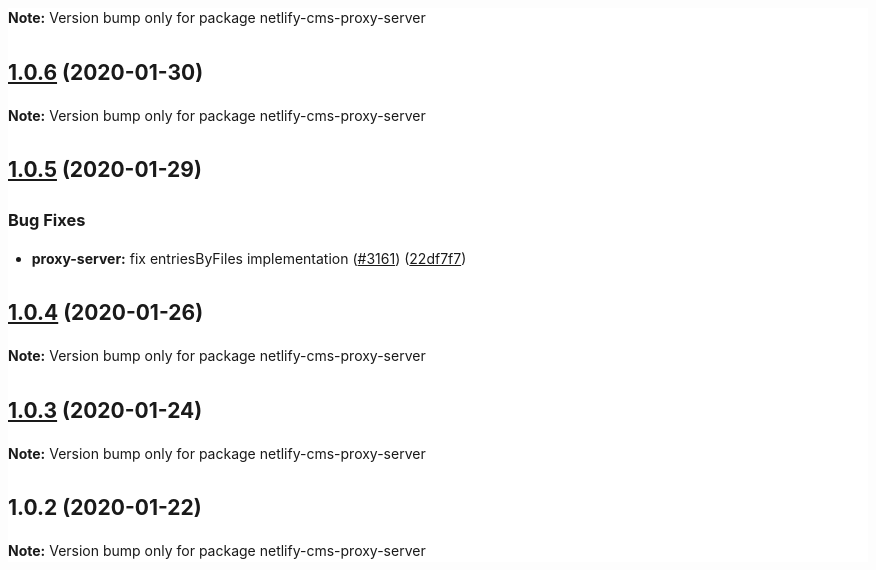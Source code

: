 **Note:** Version bump only for package netlify-cms-proxy-server





## [1.0.6](https://github.com/decaporg/decap-cms/tree/master/packages/netlify-cms-proxy-server/compare/netlify-cms-proxy-server@1.0.5...netlify-cms-proxy-server@1.0.6) (2020-01-30)

**Note:** Version bump only for package netlify-cms-proxy-server





## [1.0.5](https://github.com/decaporg/decap-cms/tree/master/packages/netlify-cms-proxy-server/compare/netlify-cms-proxy-server@1.0.4...netlify-cms-proxy-server@1.0.5) (2020-01-29)


### Bug Fixes

* **proxy-server:** fix entriesByFiles implementation ([#3161](https://github.com/decaporg/decap-cms/tree/master/packages/netlify-cms-proxy-server/issues/3161)) ([22df7f7](https://github.com/decaporg/decap-cms/tree/master/packages/netlify-cms-proxy-server/commit/22df7f7ae1c63d5275156c13202ee2cba8edfe30))





## [1.0.4](https://github.com/decaporg/decap-cms/tree/master/packages/netlify-cms-proxy-server/compare/netlify-cms-proxy-server@1.0.3...netlify-cms-proxy-server@1.0.4) (2020-01-26)

**Note:** Version bump only for package netlify-cms-proxy-server





## [1.0.3](https://github.com/decaporg/decap-cms/tree/master/packages/netlify-cms-proxy-server/compare/netlify-cms-proxy-server@1.0.2...netlify-cms-proxy-server@1.0.3) (2020-01-24)

**Note:** Version bump only for package netlify-cms-proxy-server





## 1.0.2 (2020-01-22)

**Note:** Version bump only for package netlify-cms-proxy-server
